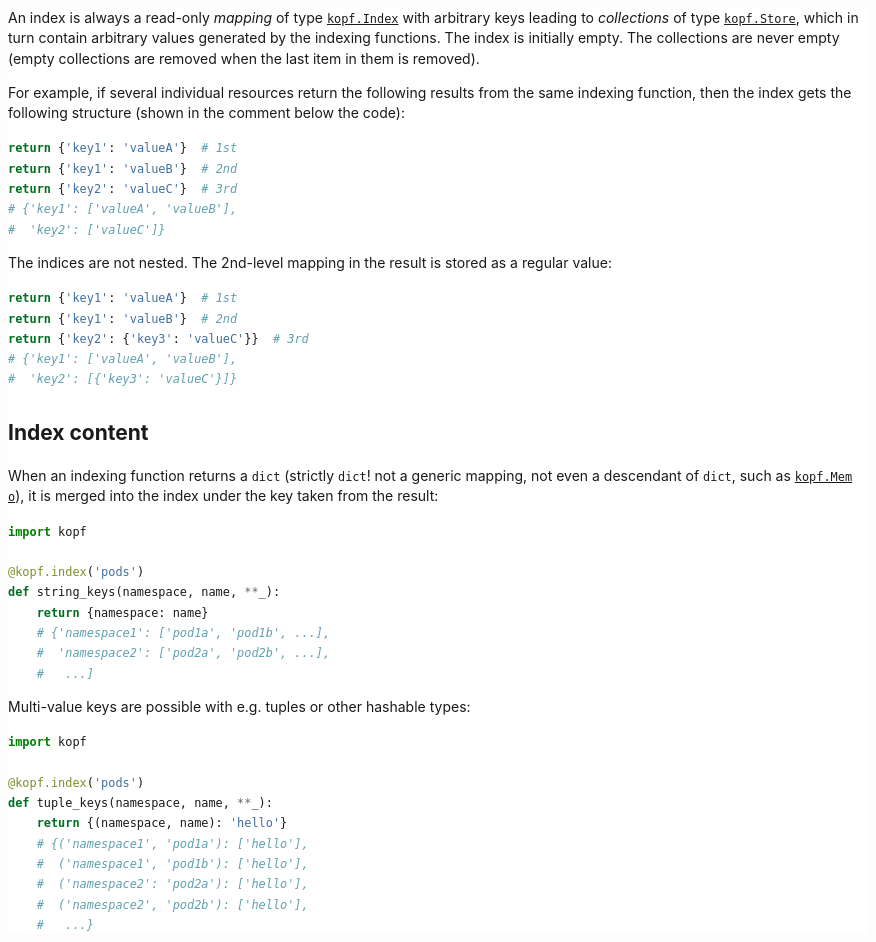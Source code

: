 An index is always a read-only *mapping* of type [`kopf.Index`](packages/kopf.md#kopf.Index)
with arbitrary keys leading to *collections* of type [`kopf.Store`](packages/kopf.md#kopf.Store),
which in turn contain arbitrary values generated by the indexing functions.
The index is initially empty. The collections are never empty
(empty collections are removed when the last item in them is removed).

For example, if several individual resources return the following results
from the same indexing function, then the index gets the following structure
(shown in the comment below the code):

```python
return {'key1': 'valueA'}  # 1st
return {'key1': 'valueB'}  # 2nd
return {'key2': 'valueC'}  # 3rd
# {'key1': ['valueA', 'valueB'],
#  'key2': ['valueC']}
```

The indices are not nested. The 2nd-level mapping in the result
is stored as a regular value:

```python
return {'key1': 'valueA'}  # 1st
return {'key1': 'valueB'}  # 2nd
return {'key2': {'key3': 'valueC'}}  # 3rd
# {'key1': ['valueA', 'valueB'],
#  'key2': [{'key3': 'valueC'}]}
```

## Index content

When an indexing function returns a `dict` (strictly `dict`! not a generic
mapping, not even a descendant of `dict`, such as [`kopf.Memo`](packages/kopf.md#kopf.Memo)),
it is merged into the index under the key taken from the result:

```python
import kopf

@kopf.index('pods')
def string_keys(namespace, name, **_):
    return {namespace: name}
    # {'namespace1': ['pod1a', 'pod1b', ...],
    #  'namespace2': ['pod2a', 'pod2b', ...],
    #   ...]
```

Multi-value keys are possible with e.g. tuples or other hashable types:

```python
import kopf

@kopf.index('pods')
def tuple_keys(namespace, name, **_):
    return {(namespace, name): 'hello'}
    # {('namespace1', 'pod1a'): ['hello'],
    #  ('namespace1', 'pod1b'): ['hello'],
    #  ('namespace2': 'pod2a'): ['hello'],
    #  ('namespace2', 'pod2b'): ['hello'],
    #   ...}
```
